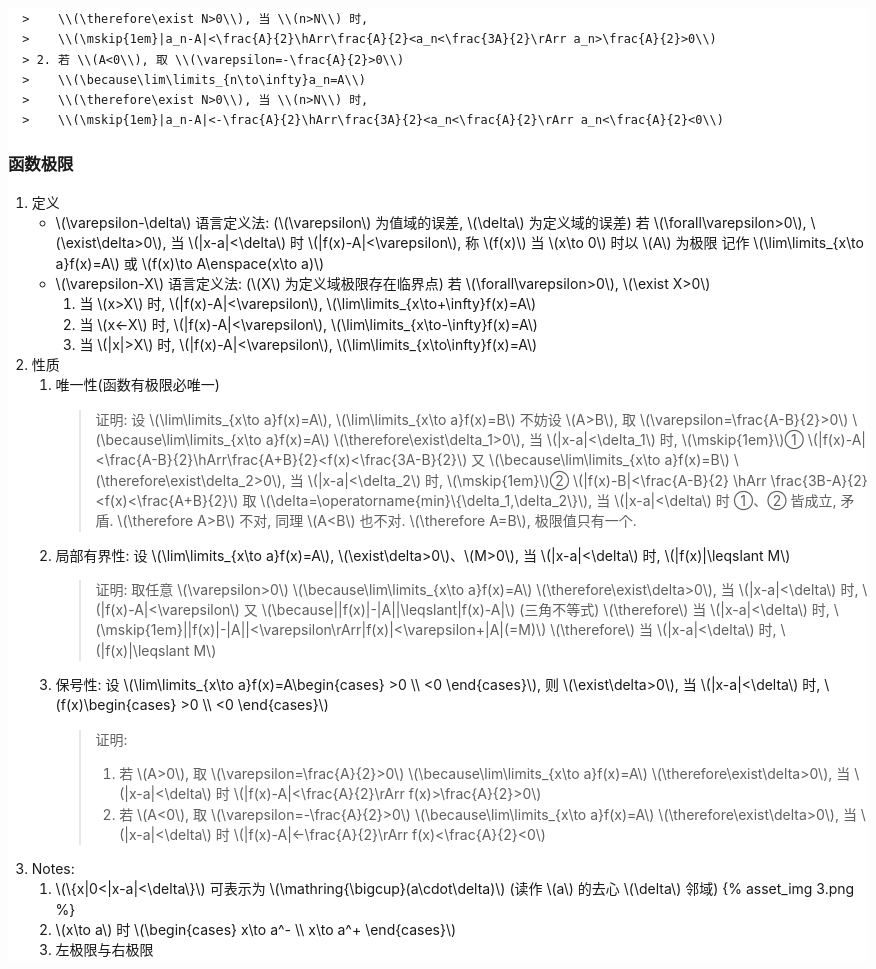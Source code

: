       >    \\(\therefore\exist N>0\\), 当 \\(n>N\\) 时,
      >    \\(\mskip{1em}|a_n-A|<\frac{A}{2}\hArr\frac{A}{2}<a_n<\frac{3A}{2}\rArr a_n>\frac{A}{2}>0\\)
      > 2. 若 \\(A<0\\), 取 \\(\varepsilon=-\frac{A}{2}>0\\)
      >    \\(\because\lim\limits_{n\to\infty}a_n=A\\)
      >    \\(\therefore\exist N>0\\), 当 \\(n>N\\) 时,
      >    \\(\mskip{1em}|a_n-A|<-\frac{A}{2}\hArr\frac{3A}{2}<a_n<\frac{A}{2}\rArr a_n<\frac{A}{2}<0\\)

### 函数极限

1. 定义
   * \\(\varepsilon-\delta\\) 语言定义法: (\\(\varepsilon\\) 为值域的误差, \\(\delta\\) 为定义域的误差)
     若 \\(\forall\varepsilon>0\\), \\(\exist\delta>0\\), 当 \\(|x-a|<\delta\\) 时 \\(|f(x)-A|<\varepsilon\\),
     称 \\(f(x)\\) 当 \\(x\to 0\\) 时以 \\(A\\) 为极限
     记作 \\(\lim\limits_{x\to a}f(x)=A\\) 或 \\(f(x)\to A\enspace(x\to a)\\)
   * \\(\varepsilon-X\\) 语言定义法: (\\(X\\) 为定义域极限存在临界点)
     若 \\(\forall\varepsilon>0\\), \\(\exist X>0\\)
     1. 当 \\(x>X\\) 时, \\(|f(x)-A|<\varepsilon\\), \\(\lim\limits_{x\to+\infty}f(x)=A\\)
     2. 当 \\(x<-X\\) 时, \\(|f(x)-A|<\varepsilon\\), \\(\lim\limits_{x\to-\infty}f(x)=A\\)
     3. 当 \\(|x|>X\\) 时, \\(|f(x)-A|<\varepsilon\\), \\(\lim\limits_{x\to\infty}f(x)=A\\)
2. 性质
   1. 唯一性(函数有极限必唯一)
      > 证明:
      > 设 \\(\lim\limits_{x\to a}f(x)=A\\), \\(\lim\limits_{x\to a}f(x)=B\\)
      > 不妨设 \\(A>B\\), 取 \\(\varepsilon=\frac{A-B}{2}>0\\)
      > \\(\because\lim\limits_{x\to a}f(x)=A\\)
      > \\(\therefore\exist\delta_1>0\\), 当 \\(|x-a|<\delta_1\\) 时,
      > \\(\mskip{1em}\\)&#10112; \\(|f(x)-A|<\frac{A-B}{2}\hArr\frac{A+B}{2}<f(x)<\frac{3A-B}{2}\\)
      > 又 \\(\because\lim\limits_{x\to a}f(x)=B\\)
      > \\(\therefore\exist\delta_2>0\\), 当 \\(|x-a|<\delta_2\\) 时,
      > \\(\mskip{1em}\\)&#10113; \\(|f(x)-B|<\frac{A-B}{2} \hArr \frac{3B-A}{2}<f(x)<\frac{A+B}{2}\\)
      取 \\(\delta=\operatorname{min}\\{\delta_1,\delta_2\\}\\), 当 \\(|x-a|<\delta\\) 时 &#10112;、&#10113; 皆成立, 矛盾.
      \\(\therefore A>B\\) 不对, 同理 \\(A<B\\) 也不对.
      \\(\therefore A=B\\), 极限值只有一个.
   2. 局部有界性:
      设 \\(\lim\limits_{x\to a}f(x)=A\\), \\(\exist\delta>0\\)、\\(M>0\\), 当 \\(|x-a|<\delta\\) 时, \\(|f(x)|\leqslant M\\)
      > 证明:
      > 取任意 \\(\varepsilon>0\\)
      > \\(\because\lim\limits_{x\to a}f(x)=A\\)
      > \\(\therefore\exist\delta>0\\), 当 \\(|x-a|<\delta\\) 时, \\(|f(x)-A|<\varepsilon\\)
      > 又 \\(\because||f(x)|-|A||\leqslant|f(x)-A|\\) (三角不等式)
      > \\(\therefore\\) 当 \\(|x-a|<\delta\\) 时,
      > \\(\mskip{1em}||f(x)|-|A||<\varepsilon\rArr|f(x)|<\varepsilon+|A|(=M)\\)
      > \\(\therefore\\) 当 \\(|x-a|<\delta\\) 时, \\(|f(x)|\leqslant M\\)
   3. 保号性:
      设 \\(\lim\limits_{x\to a}f(x)=A\begin{cases} >0 \\\ <0 \end{cases}\\), 则 \\(\exist\delta>0\\), 当 \\(|x-a|<\delta\\) 时, \\(f(x)\begin{cases} >0 \\\ <0 \end{cases}\\)
      > 证明:
      > 1. 若 \\(A>0\\), 取 \\(\varepsilon=\frac{A}{2}>0\\)
      >    \\(\because\lim\limits_{x\to a}f(x)=A\\)
      >    \\(\therefore\exist\delta>0\\), 当 \\(|x-a|<\delta\\) 时 \\(|f(x)-A|<\frac{A}{2}\rArr f(x)>\frac{A}{2}>0\\)
      > 2. 若 \\(A<0\\), 取 \\(\varepsilon=-\frac{A}{2}>0\\)
      >    \\(\because\lim\limits_{x\to a}f(x)=A\\)
      >    \\(\therefore\exist\delta>0\\), 当 \\(|x-a|<\delta\\) 时 \\(|f(x)-A|<-\frac{A}{2}\rArr f(x)<\frac{A}{2}<0\\)
3. Notes:
   1. \\(\\{x|0<|x-a|<\delta\\}\\) 可表示为 \\(\mathring{\bigcup}(a\cdot\delta)\\) (读作 \\(a\\) 的去心 \\(\delta\\) 邻域)
      {% asset_img 3.png %}
   2. \\(x\to a\\) 时 \\(\begin{cases} x\to a^- \\\ x\to a^+ \end{cases}\\)
   3. 左极限与右极限